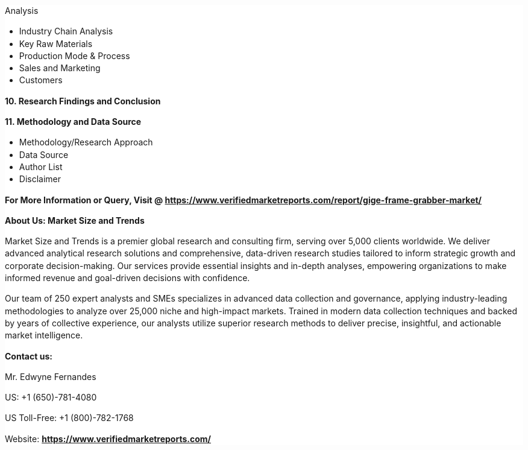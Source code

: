 Analysis</strong></p><ul><li>Industry Chain Analysis</li><li>Key Raw Materials</li><li>Production Mode &amp; Process</li><li>Sales and Marketing</li><li>Customers</li></ul><p><strong>10. Research Findings and Conclusion</strong></p><p><strong>11. Methodology and Data Source</strong></p><ul><li>Methodology/Research Approach</li><li>Data Source</li><li>Author List</li><li>Disclaimer</li></ul></p><p><strong>For More Information or Query, Visit @ <a href="https://www.verifiedmarketreports.com/report/gige-frame-grabber-market/">https://www.verifiedmarketreports.com/report/gige-frame-grabber-market/</a></strong></p><p><strong>About Us: Market Size and Trends</strong></p><p>Market Size and Trends is a premier global research and consulting firm, serving over 5,000 clients worldwide. We deliver advanced analytical research solutions and comprehensive, data-driven research studies tailored to inform strategic growth and corporate decision-making. Our services provide essential insights and in-depth analyses, empowering organizations to make informed revenue and goal-driven decisions with confidence.</p><p>Our team of 250 expert analysts and SMEs specializes in advanced data collection and governance, applying industry-leading methodologies to analyze over 25,000 niche and high-impact markets. Trained in modern data collection techniques and backed by years of collective experience, our analysts utilize superior research methods to deliver precise, insightful, and actionable market intelligence.</p><p><strong>Contact us:</strong></p><p>Mr. Edwyne Fernandes</p><p>US: +1 (650)-781-4080</p><p>US Toll-Free: +1 (800)-782-1768</p><p>Website: <strong><a href="https://www.verifiedmarketreports.com/">https://www.verifiedmarketreports.com/</a></strong></p>
